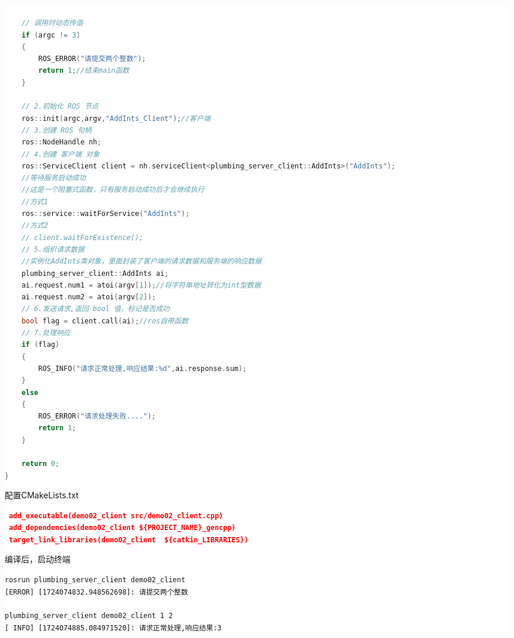 ```cpp

    // 调用时动态传值
    if (argc != 3)
    {
        ROS_ERROR("请提交两个整数");
        return 1;//结束main函数
    }

    // 2.初始化 ROS 节点
    ros::init(argc,argv,"AddInts_Client");//客户端
    // 3.创建 ROS 句柄
    ros::NodeHandle nh;
    // 4.创建 客户端 对象
    ros::ServiceClient client = nh.serviceClient<plumbing_server_client::AddInts>("AddInts");
    //等待服务启动成功
    //这是一个阻塞式函数，只有服务启动成功后才会继续执行
    //方式1
    ros::service::waitForService("AddInts");
    //方式2
    // client.waitForExistence();
    // 5.组织请求数据
    //实例化AddInts类对象，里面封装了客户端的请求数据和服务端的响应数据
    plumbing_server_client::AddInts ai;
    ai.request.num1 = atoi(argv[1]);//将字符串地址转化为int型数据
    ai.request.num2 = atoi(argv[2]);
    // 6.发送请求,返回 bool 值，标记是否成功
    bool flag = client.call(ai);//ros自带函数
    // 7.处理响应
    if (flag)
    {
        ROS_INFO("请求正常处理,响应结果:%d",ai.response.sum);
    }
    else
    {
        ROS_ERROR("请求处理失败....");
        return 1;
    }

    return 0;
}
```

配置CMakeLists.txt

```cmake
 add_executable(demo02_client src/demo02_client.cpp)
 add_dependencies(demo02_client ${PROJECT_NAME}_gencpp)
 target_link_libraries(demo02_client  ${catkin_LIBRARIES})
```

编译后，启动终端

```shell
rosrun plumbing_server_client demo02_client
[ERROR] [1724074832.948562698]: 请提交两个整数

plumbing_server_client demo02_client 1 2
[ INFO] [1724074885.084971520]: 请求正常处理,响应结果:3
```

